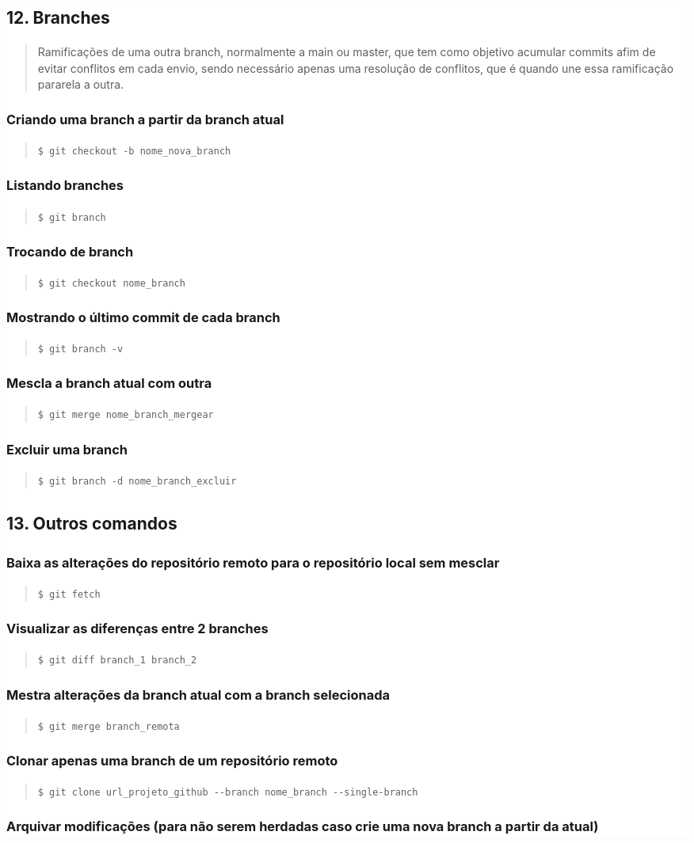 ## 12. Branches <a id="branches"></a>

> Ramificações de uma outra branch, normalmente a main ou master, que tem como objetivo acumular commits afim de evitar conflitos em cada envio, sendo necessário apenas uma resolução de conflitos, que é quando une essa ramificação pararela a outra.

### Criando uma branch a partir da branch atual

> `$ git checkout -b nome_nova_branch`

### Listando branches

> `$ git branch`

### Trocando de branch

> `$ git checkout nome_branch`

### Mostrando o último commit de cada branch

> `$ git branch -v`

### Mescla a branch atual com outra

> `$ git merge nome_branch_mergear`

### Excluir uma branch

> `$ git branch -d nome_branch_excluir`

## 13. Outros comandos <a id="comandos"></a>

### Baixa as alterações do repositório remoto para o repositório local sem mesclar

> `$ git fetch`

### Visualizar as diferenças entre 2 branches

> `$ git diff branch_1 branch_2`

### Mestra alterações da branch atual com a branch selecionada

> `$ git merge branch_remota`

### Clonar apenas uma branch de um repositório remoto

> `$ git clone url_projeto_github --branch nome_branch --single-branch`

### Arquivar modificações (para não serem herdadas caso crie uma nova branch a partir da atual)
